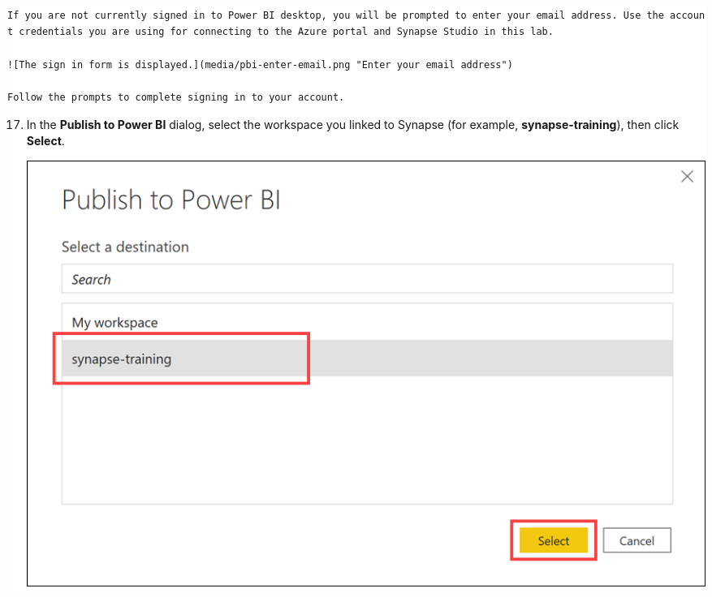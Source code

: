     If you are not currently signed in to Power BI desktop, you will be prompted to enter your email address. Use the account credentials you are using for connecting to the Azure portal and Synapse Studio in this lab.

    ![The sign in form is displayed.](media/pbi-enter-email.png "Enter your email address")

    Follow the prompts to complete signing in to your account.

17. In the **Publish to Power BI** dialog, select the workspace you linked to Synapse (for example, **synapse-training**), then click **Select**.

    ![Publish report to the linked workspace.](media/pbi-publish.png "Publish to Power BI")
